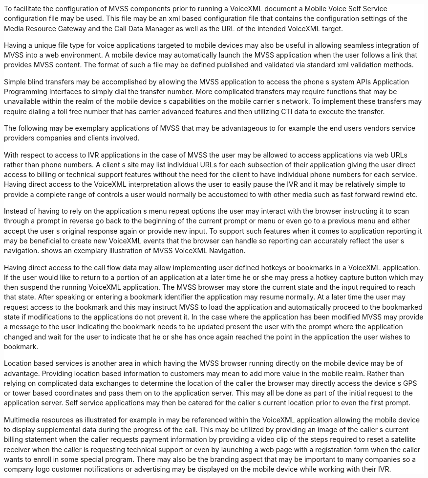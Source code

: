 To facilitate the configuration of MVSS components prior to running a VoiceXML document a Mobile Voice Self Service configuration file may be used. This file may be an xml based configuration file that contains the configuration settings of the Media Resource Gateway and the Call Data Manager as well as the URL of the intended VoiceXML target.

Having a unique file type for voice applications targeted to mobile devices may also be useful in allowing seamless integration of MVSS into a web environment. A mobile device may automatically launch the MVSS application when the user follows a link that provides MVSS content. The format of such a file may be defined published and validated via standard xml validation methods.

Simple blind transfers may be accomplished by allowing the MVSS application to access the phone s system APIs Application Programming Interfaces to simply dial the transfer number. More complicated transfers may require functions that may be unavailable within the realm of the mobile device s capabilities on the mobile carrier s network. To implement these transfers may require dialing a toll free number that has carrier advanced features and then utilizing CTI data to execute the transfer.

The following may be exemplary applications of MVSS that may be advantageous to for example the end users vendors service providers companies and clients involved.

With respect to access to IVR applications in the case of MVSS the user may be allowed to access applications via web URLs rather than phone numbers. A client s site may list individual URLs for each subsection of their application giving the user direct access to billing or technical support features without the need for the client to have individual phone numbers for each service. Having direct access to the VoiceXML interpretation allows the user to easily pause the IVR and it may be relatively simple to provide a complete range of controls a user would normally be accustomed to with other media such as fast forward rewind etc.

Instead of having to rely on the application s menu repeat options the user may interact with the browser instructing it to scan through a prompt in reverse go back to the beginning of the current prompt or menu or even go to a previous menu and either accept the user s original response again or provide new input. To support such features when it comes to application reporting it may be beneficial to create new VoiceXML events that the browser can handle so reporting can accurately reflect the user s navigation. shows an exemplary illustration of MVSS VoiceXML Navigation.

Having direct access to the call flow data may allow implementing user defined hotkeys or bookmarks in a VoiceXML application. If the user would like to return to a portion of an application at a later time he or she may press a hotkey capture button which may then suspend the running VoiceXML application. The MVSS browser may store the current state and the input required to reach that state. After speaking or entering a bookmark identifier the application may resume normally. At a later time the user may request access to the bookmark and this may instruct MVSS to load the application and automatically proceed to the bookmarked state if modifications to the applications do not prevent it. In the case where the application has been modified MVSS may provide a message to the user indicating the bookmark needs to be updated present the user with the prompt where the application changed and wait for the user to indicate that he or she has once again reached the point in the application the user wishes to bookmark.

Location based services is another area in which having the MVSS browser running directly on the mobile device may be of advantage. Providing location based information to customers may mean to add more value in the mobile realm. Rather than relying on complicated data exchanges to determine the location of the caller the browser may directly access the device s GPS or tower based coordinates and pass them on to the application server. This may all be done as part of the initial request to the application server. Self service applications may then be catered for the caller s current location prior to even the first prompt.

Multimedia resources as illustrated for example in may be referenced within the VoiceXML application allowing the mobile device to display supplemental data during the progress of the call. This may be utilized by providing an image of the caller s current billing statement when the caller requests payment information by providing a video clip of the steps required to reset a satellite receiver when the caller is requesting technical support or even by launching a web page with a registration form when the caller wants to enroll in some special program. There may also be the branding aspect that may be important to many companies so a company logo customer notifications or advertising may be displayed on the mobile device while working with their IVR.
